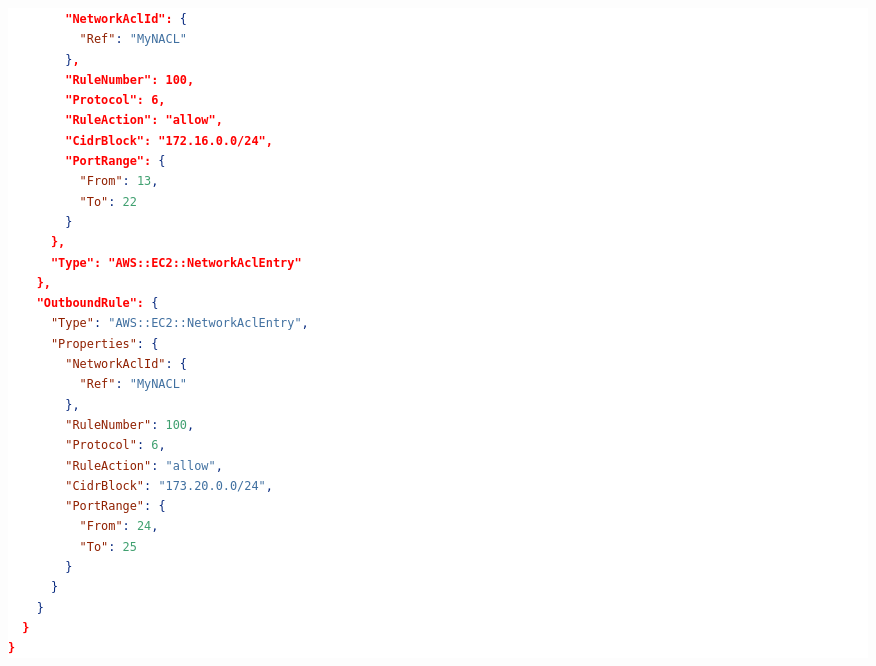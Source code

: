 ```json title="Negative test num. 2 - json file"
        "NetworkAclId": {
          "Ref": "MyNACL"
        },
        "RuleNumber": 100,
        "Protocol": 6,
        "RuleAction": "allow",
        "CidrBlock": "172.16.0.0/24",
        "PortRange": {
          "From": 13,
          "To": 22
        }
      },
      "Type": "AWS::EC2::NetworkAclEntry"
    },
    "OutboundRule": {
      "Type": "AWS::EC2::NetworkAclEntry",
      "Properties": {
        "NetworkAclId": {
          "Ref": "MyNACL"
        },
        "RuleNumber": 100,
        "Protocol": 6,
        "RuleAction": "allow",
        "CidrBlock": "173.20.0.0/24",
        "PortRange": {
          "From": 24,
          "To": 25
        }
      }
    }
  }
}

```
